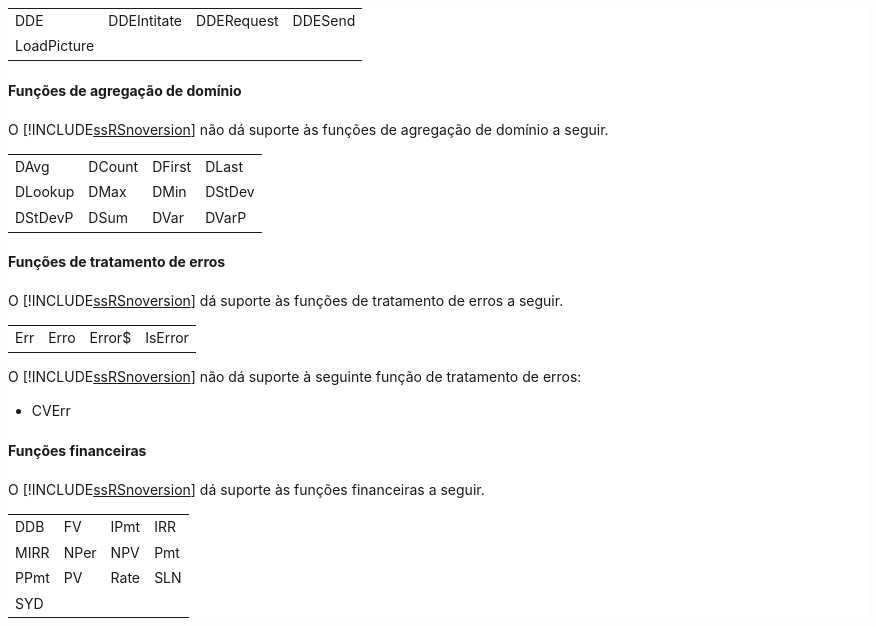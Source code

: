 |||||  
|-|-|-|-|  
|DDE|DDEIntitate|DDERequest|DDESend|  
|LoadPicture||||  
  
#### <a name="domain-aggregate-functions"></a>Funções de agregação de domínio  
 O [!INCLUDE[ssRSnoversion](../includes/ssrsnoversion-md.md)] não dá suporte às funções de agregação de domínio a seguir.  
  
|||||  
|-|-|-|-|  
|DAvg|DCount|DFirst|DLast|  
|DLookup|DMax|DMin|DStDev|  
|DStDevP|DSum|DVar|DVarP|  
  
#### <a name="error-handling-functions"></a>Funções de tratamento de erros  
 O [!INCLUDE[ssRSnoversion](../includes/ssrsnoversion-md.md)] dá suporte às funções de tratamento de erros a seguir.  
  
|||||  
|-|-|-|-|  
|Err|Erro|Error$|IsError|  
  
 O [!INCLUDE[ssRSnoversion](../includes/ssrsnoversion-md.md)] não dá suporte à seguinte função de tratamento de erros:  
  
-   CVErr  
  
#### <a name="financial-functions"></a>Funções financeiras  
 O [!INCLUDE[ssRSnoversion](../includes/ssrsnoversion-md.md)] dá suporte às funções financeiras a seguir.  
  
|||||  
|-|-|-|-|  
|DDB|FV|IPmt|IRR|  
|MIRR|NPer|NPV|Pmt|  
|PPmt|PV|Rate|SLN|  
|SYD||||  
  